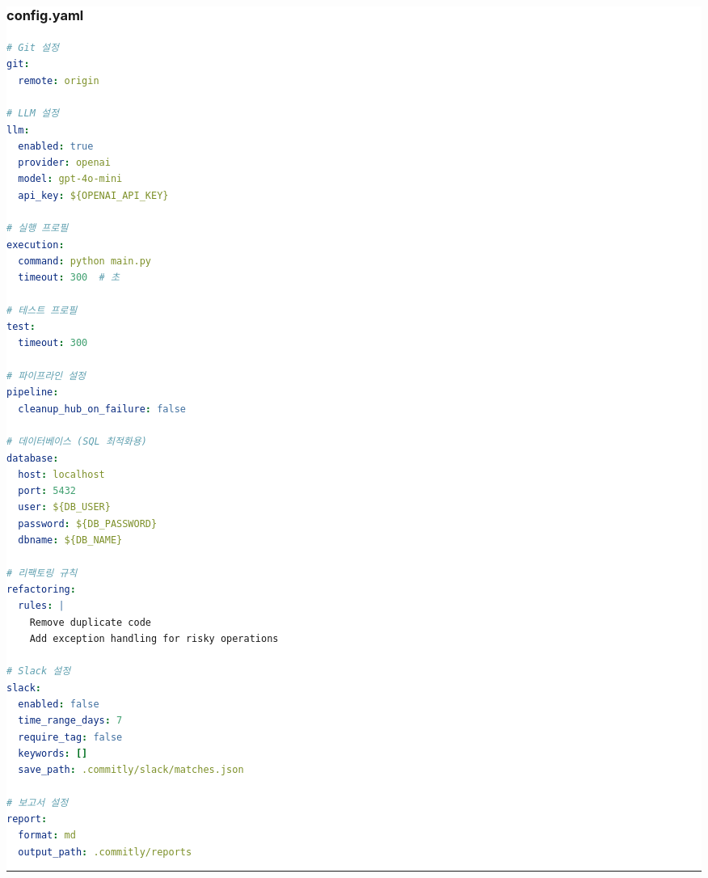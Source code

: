 ### config.yaml

```yaml
# Git 설정
git:
  remote: origin

# LLM 설정
llm:
  enabled: true
  provider: openai
  model: gpt-4o-mini
  api_key: ${OPENAI_API_KEY}

# 실행 프로필
execution:
  command: python main.py
  timeout: 300  # 초

# 테스트 프로필
test:
  timeout: 300

# 파이프라인 설정
pipeline:
  cleanup_hub_on_failure: false

# 데이터베이스 (SQL 최적화용)
database:
  host: localhost
  port: 5432
  user: ${DB_USER}
  password: ${DB_PASSWORD}
  dbname: ${DB_NAME}

# 리팩토링 규칙
refactoring:
  rules: |
    Remove duplicate code
    Add exception handling for risky operations

# Slack 설정
slack:
  enabled: false
  time_range_days: 7
  require_tag: false
  keywords: []
  save_path: .commitly/slack/matches.json

# 보고서 설정
report:
  format: md
  output_path: .commitly/reports
```

---